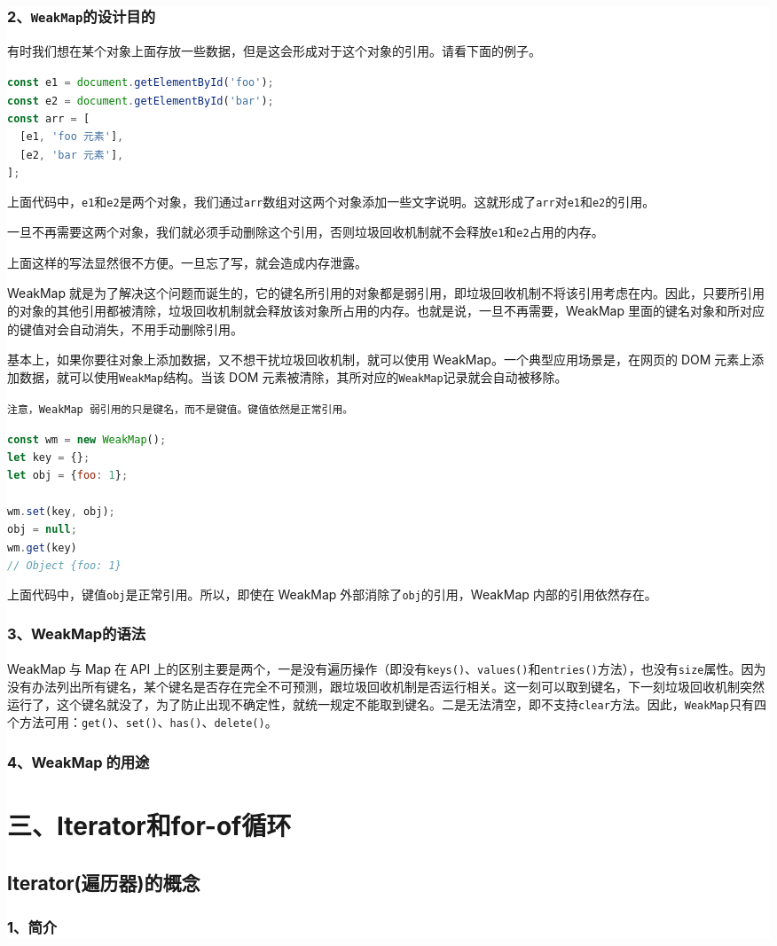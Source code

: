 ### 2、`WeakMap`的设计目的

有时我们想在某个对象上面存放一些数据，但是这会形成对于这个对象的引用。请看下面的例子。

```js
const e1 = document.getElementById('foo');
const e2 = document.getElementById('bar');
const arr = [
  [e1, 'foo 元素'],
  [e2, 'bar 元素'],
];
```

上面代码中，`e1`和`e2`是两个对象，我们通过`arr`数组对这两个对象添加一些文字说明。这就形成了`arr`对`e1`和`e2`的引用。

一旦不再需要这两个对象，我们就必须手动删除这个引用，否则垃圾回收机制就不会释放`e1`和`e2`占用的内存。

上面这样的写法显然很不方便。一旦忘了写，就会造成内存泄露。

WeakMap 就是为了解决这个问题而诞生的，它的键名所引用的对象都是弱引用，即垃圾回收机制不将该引用考虑在内。因此，只要所引用的对象的其他引用都被清除，垃圾回收机制就会释放该对象所占用的内存。也就是说，一旦不再需要，WeakMap 里面的键名对象和所对应的键值对会自动消失，不用手动删除引用。

基本上，如果你要往对象上添加数据，又不想干扰垃圾回收机制，就可以使用 WeakMap。一个典型应用场景是，在网页的 DOM 元素上添加数据，就可以使用`WeakMap`结构。当该 DOM 元素被清除，其所对应的`WeakMap`记录就会自动被移除。

`注意，WeakMap 弱引用的只是键名，而不是键值。键值依然是正常引用。`

```js
const wm = new WeakMap();
let key = {};
let obj = {foo: 1};

wm.set(key, obj);
obj = null;
wm.get(key)
// Object {foo: 1}
```

上面代码中，键值`obj`是正常引用。所以，即使在 WeakMap 外部消除了`obj`的引用，WeakMap 内部的引用依然存在。

### 3、WeakMap的语法

WeakMap 与 Map 在 API 上的区别主要是两个，一是没有遍历操作（即没有`keys()`、`values()`和`entries()`方法），也没有`size`属性。因为没有办法列出所有键名，某个键名是否存在完全不可预测，跟垃圾回收机制是否运行相关。这一刻可以取到键名，下一刻垃圾回收机制突然运行了，这个键名就没了，为了防止出现不确定性，就统一规定不能取到键名。二是无法清空，即不支持`clear`方法。因此，`WeakMap`只有四个方法可用：`get()`、`set()`、`has()`、`delete()`。

### 4、WeakMap 的用途

# 三、Iterator和for-of循环

## Iterator(遍历器)的概念

### 1、简介
